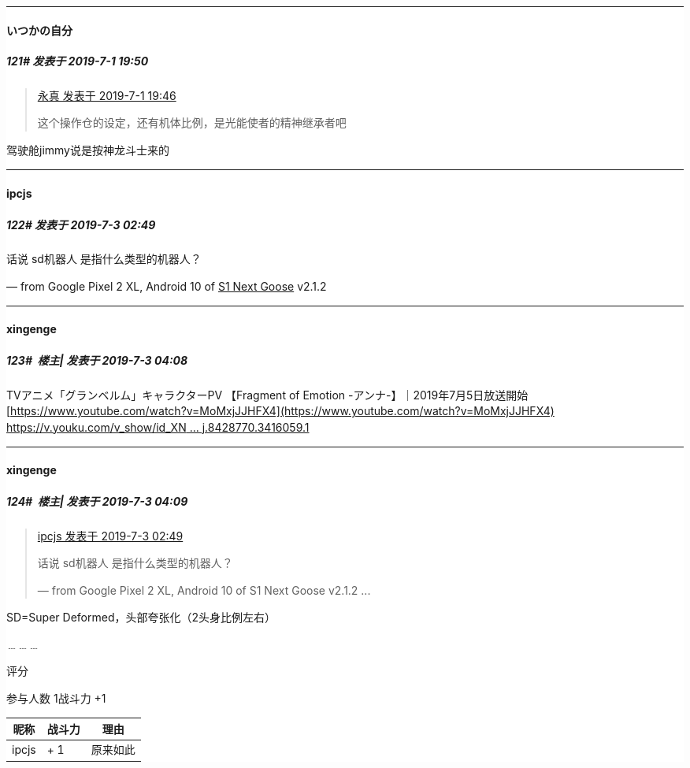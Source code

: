 
-----

####  いつかの自分  
##### 121#       发表于 2019-7-1 19:50


<blockquote><a href="httphttps://bbs.saraba1st.com/2b/forum.php?mod=redirect&amp;goto=findpost&amp;pid=44349256&amp;ptid=1814263" target="_blank">永真 发表于 2019-7-1 19:46</a>

这个操作仓的设定，还有机体比例，是光能使者的精神继承者吧</blockquote>
驾驶舱jimmy说是按神龙斗士来的


-----

####  ipcjs  
##### 122#       发表于 2019-7-3 02:49


话说 sd机器人 是指什么类型的机器人？

— from Google Pixel 2 XL, Android 10 of [S1 Next Goose](https://pan.baidu.com/s/1mi43uRm) v2.1.2


-----

####  xingenge  
##### 123#         楼主| 发表于 2019-7-3 04:08


TVアニメ「グランベルム」キャラクターPV 【Fragment of Emotion -アンナ-】｜2019年7月5日放送開始
[https://www.youtube.com/watch?v=MoMxjJJHFX4](https://www.youtube.com/watch?v=MoMxjJJHFX4)
[https://v.youku.com/v_show/id_XN ... j.8428770.3416059.1](https://v.youku.com/v_show/id_XNDI1MjM4Mzc5Ng==.html?spm=a2h3j.8428770.3416059.1)


-----

####  xingenge  
##### 124#         楼主| 发表于 2019-7-3 04:09


<blockquote><a href="httphttps://bbs.saraba1st.com/2b/forum.php?mod=redirect&amp;goto=findpost&amp;pid=44364399&amp;ptid=1814263" target="_blank">ipcjs 发表于 2019-7-3 02:49</a>

话说 sd机器人 是指什么类型的机器人？


— from Google Pixel 2 XL, Android 10 of S1 Next Goose v2.1.2 ...</blockquote>
SD=Super Deformed，头部夸张化（2头身比例左右）


﹍﹍﹍

评分


 参与人数 1战斗力 +1

|昵称|战斗力|理由|
|----|---|---|
| ipcjs| + 1|原来如此|
